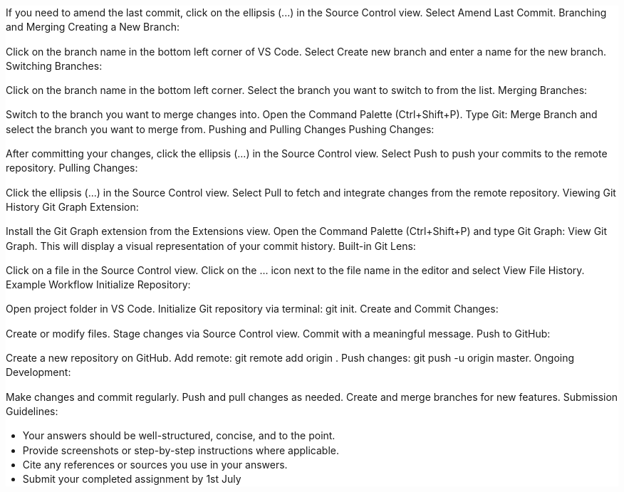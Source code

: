If you need to amend the last commit, click on the ellipsis (...) in the Source Control view.
Select Amend Last Commit.
Branching and Merging
Creating a New Branch:

Click on the branch name in the bottom left corner of VS Code.
Select Create new branch and enter a name for the new branch.
Switching Branches:

Click on the branch name in the bottom left corner.
Select the branch you want to switch to from the list.
Merging Branches:

Switch to the branch you want to merge changes into.
Open the Command Palette (Ctrl+Shift+P).
Type Git: Merge Branch and select the branch you want to merge from.
Pushing and Pulling Changes
Pushing Changes:

After committing your changes, click the ellipsis (...) in the Source Control view.
Select Push to push your commits to the remote repository.
Pulling Changes:

Click the ellipsis (...) in the Source Control view.
Select Pull to fetch and integrate changes from the remote repository.
Viewing Git History
Git Graph Extension:

Install the Git Graph extension from the Extensions view.
Open the Command Palette (Ctrl+Shift+P) and type Git Graph: View Git Graph.
This will display a visual representation of your commit history.
Built-in Git Lens:

Click on a file in the Source Control view.
Click on the ... icon next to the file name in the editor and select View File History.
Example Workflow
Initialize Repository:

Open project folder in VS Code.
Initialize Git repository via terminal: git init.
Create and Commit Changes:

Create or modify files.
Stage changes via Source Control view.
Commit with a meaningful message.
Push to GitHub:

Create a new repository on GitHub.
Add remote: git remote add origin <repository-url>.
Push changes: git push -u origin master.
Ongoing Development:

Make changes and commit regularly.
Push and pull changes as needed.
Create and merge branches for new features.
 Submission Guidelines:
- Your answers should be well-structured, concise, and to the point.
- Provide screenshots or step-by-step instructions where applicable.
- Cite any references or sources you use in your answers.
- Submit your completed assignment by 1st July 

